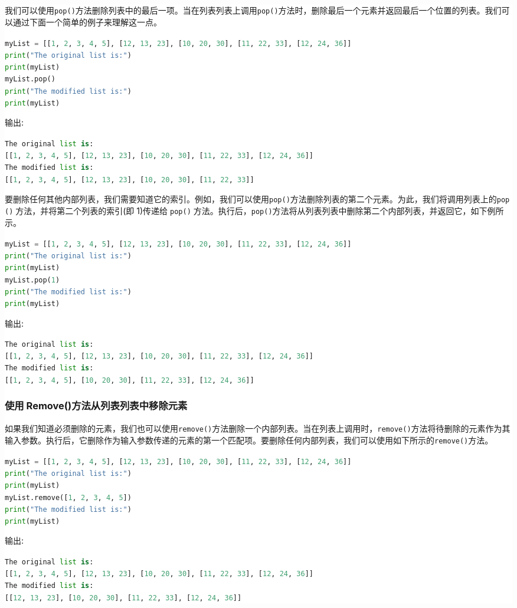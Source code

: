 我们可以使用`pop()`方法删除列表中的最后一项。当在列表列表上调用`pop()`方法时，删除最后一个元素并返回最后一个位置的列表。我们可以通过下面一个简单的例子来理解这一点。

```py
myList = [[1, 2, 3, 4, 5], [12, 13, 23], [10, 20, 30], [11, 22, 33], [12, 24, 36]]
print("The original list is:")
print(myList)
myList.pop()
print("The modified list is:")
print(myList)
```

输出:

```py
The original list is:
[[1, 2, 3, 4, 5], [12, 13, 23], [10, 20, 30], [11, 22, 33], [12, 24, 36]]
The modified list is:
[[1, 2, 3, 4, 5], [12, 13, 23], [10, 20, 30], [11, 22, 33]]
```

要删除任何其他内部列表，我们需要知道它的索引。例如，我们可以使用`pop()`方法删除列表的第二个元素。为此，我们将调用列表上的`pop()` 方法，并将第二个列表的索引(即 1)传递给 `pop()` 方法。执行后，`pop()`方法将从列表列表中删除第二个内部列表，并返回它，如下例所示。

```py
myList = [[1, 2, 3, 4, 5], [12, 13, 23], [10, 20, 30], [11, 22, 33], [12, 24, 36]]
print("The original list is:")
print(myList)
myList.pop(1)
print("The modified list is:")
print(myList)
```

输出:

```py
The original list is:
[[1, 2, 3, 4, 5], [12, 13, 23], [10, 20, 30], [11, 22, 33], [12, 24, 36]]
The modified list is:
[[1, 2, 3, 4, 5], [10, 20, 30], [11, 22, 33], [12, 24, 36]]
```

### 使用 Remove()方法从列表列表中移除元素

如果我们知道必须删除的元素，我们也可以使用`remove()`方法删除一个内部列表。当在列表上调用时，`remove()`方法将待删除的元素作为其输入参数。执行后，它删除作为输入参数传递的元素的第一个匹配项。要删除任何内部列表，我们可以使用如下所示的`remove()`方法。

```py
myList = [[1, 2, 3, 4, 5], [12, 13, 23], [10, 20, 30], [11, 22, 33], [12, 24, 36]]
print("The original list is:")
print(myList)
myList.remove([1, 2, 3, 4, 5])
print("The modified list is:")
print(myList)
```

输出:

```py
The original list is:
[[1, 2, 3, 4, 5], [12, 13, 23], [10, 20, 30], [11, 22, 33], [12, 24, 36]]
The modified list is:
[[12, 13, 23], [10, 20, 30], [11, 22, 33], [12, 24, 36]]
```
